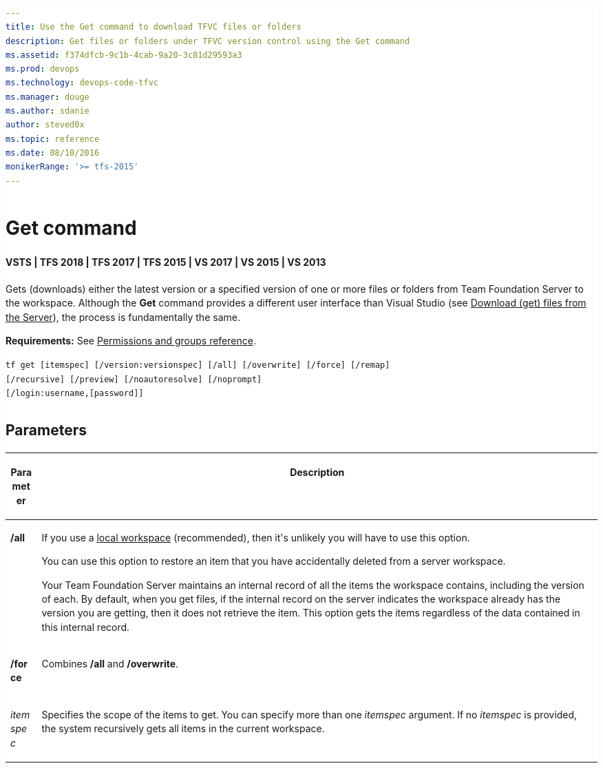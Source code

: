 ```yaml
---
title: Use the Get command to download TFVC files or folders
description: Get files or folders under TFVC version control using the Get command
ms.assetid: f374dfcb-9c1b-4cab-9a20-3c81d29593a3
ms.prod: devops
ms.technology: devops-code-tfvc
ms.manager: douge
ms.author: sdanie
author: steved0x
ms.topic: reference
ms.date: 08/10/2016
monikerRange: '>= tfs-2015'
---
```



# Get command

#### VSTS | TFS 2018 | TFS 2017 | TFS 2015 | VS 2017 | VS 2015 | VS 2013

Gets (downloads) either the latest version or a specified version of one or more files or folders from Team Foundation Server to the workspace. Although the **Get** command provides a different user interface than Visual Studio (see [Download (get) files from the Server](download-get-files-from-server.md)), the process is fundamentally the same.

**Requirements:** See [Permissions and groups reference](../organizations/security/permissions.md).

    tf get [itemspec] [/version:versionspec] [/all] [/overwrite] [/force] [/remap]
    [/recursive] [/preview] [/noautoresolve] [/noprompt]
    [/login:username,[password]]

## Parameters

<table>
<thead>
<tr>
<th><p><strong>Parameter</strong></p></th>
<th><p><strong>Description</strong></p></th>
</tr>
</thead>
<tbody>
<tr>
<td><p><strong>/all</strong></p></td>
<td><p>If you use a <a href="decide-between-using-local-server-workspace.md">local workspace</a> (recommended), then it's unlikely you will have to use this option.</p>
<p>You can use this option to restore an item that you have accidentally deleted from a server workspace.</p>
<p>Your Team Foundation Server maintains an internal record of all the items the workspace contains, including the version of each. By default, when you get files, if the internal record on the server indicates the workspace already has the version you are getting, then it does not retrieve the item. This option gets the items regardless of the data contained in this internal record.</p></td>
</tr>
<tr>
<td><p><strong>/force</strong></p></td>
<td><p>Combines <strong>/all</strong> and <strong>/overwrite</strong>.</p></td>
</tr>
<tr>
<td><p><i>itemspec</i></p></td>
<td><p>Specifies the scope of the items to get. You can specify more than one <i>itemspec</i> argument. If no <i>itemspec</i> is provided, the system recursively gets all items in the current workspace.</p>